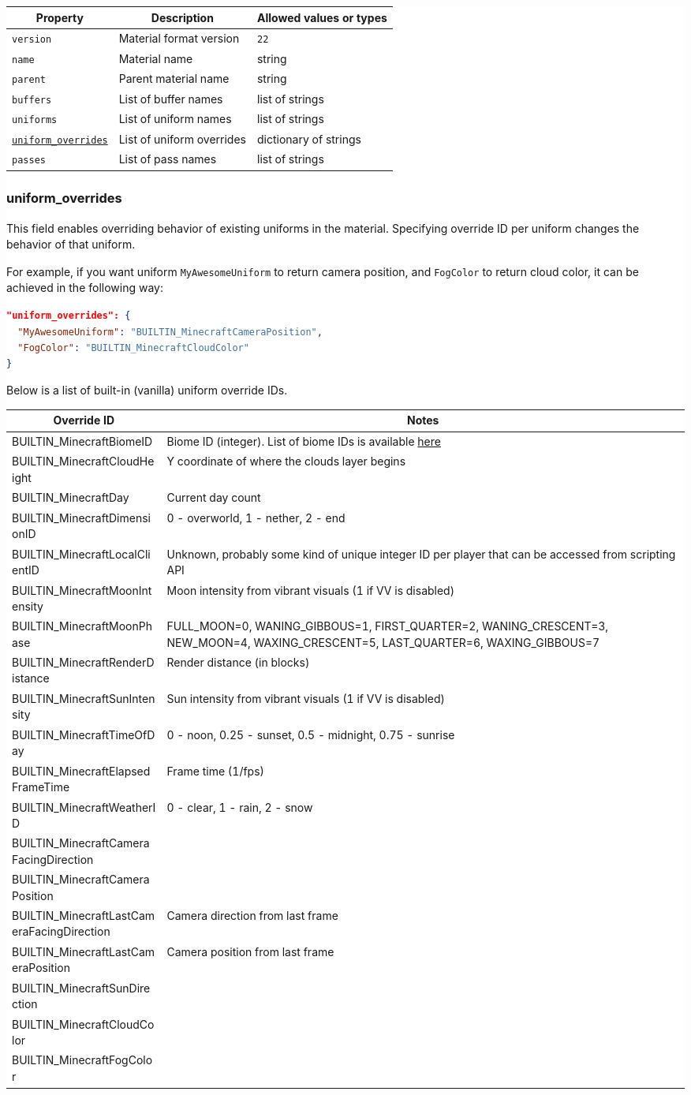 | Property                                             | Description               | Allowed values or types |
| ---------------------------------------------------- | ------------------------- | ----------------------- |
| `version`                                            | Material format version   | `22`                    |
| `name`                                               | Material name             | string                  |
| `parent`                                             | Parent material name      | string                  |
| `buffers`                                            | List of buffer names      | list of strings         |
| `uniforms`                                           | List of uniform names     | list of strings         |
| [`uniform_overrides`](material.md#uniform_overrides) | List of uniform overrides | dictionary of strings   |
| `passes`                                             | List of pass names        | list of strings         |

### uniform_overrides

This field enables overriding behavior of existing uniforms in the material.
Specifying override ID per uniform changes the behavior of that uniform.

For example, if you want uniform `MyAwesomeUniform` to return camera position, and `FogColor` to return cloud color, it can be achieved in the following way:

```json
"uniform_overrides": {
  "MyAwesomeUniform": "BUILTIN_MinecraftCameraPosition",
  "FogColor": "BUILTIN_MinecraftCloudColor"
}
```

Below is a list of built-in (vanilla) uniform override IDs.

| Override ID                                | Notes                                                                                                                                                             |
| ------------------------------------------ | ----------------------------------------------------------------------------------------------------------------------------------------------------------------- |
| BUILTIN_MinecraftBiomeID                   | Biome ID (integer). List of biome IDs is available [here](https://github.com/Mojang/bedrock-samples/blob/preview/metadata/vanilladata_modules/mojang-biomes.json) |
| BUILTIN_MinecraftCloudHeight               | Y coordinate of where the clouds layer begins                                                                                                                     |
| BUILTIN_MinecraftDay                       | Current day count                                                                                                                                                 |
| BUILTIN_MinecraftDimensionID               | 0 - overworld, 1 - nether, 2 - end                                                                                                                                |
| BUILTIN_MinecraftLocalClientID             | Unknown, probably some kind of unique integer ID per player that can be accessed from scripting API                                                               |
| BUILTIN_MinecraftMoonIntensity             | Moon intensity from vibrant visuals (1 if VV is disabled)                                                                                                         |
| BUILTIN_MinecraftMoonPhase                 | FULL_MOON=0, WANING_GIBBOUS=1, FIRST_QUARTER=2, WANING_CRESCENT=3, NEW_MOON=4, WAXING_CRESCENT=5, LAST_QUARTER=6, WAXING_GIBBOUS=7                                |
| BUILTIN_MinecraftRenderDistance            | Render distance (in blocks)                                                                                                                                       |
| BUILTIN_MinecraftSunIntensity              | Sun intensity from vibrant visuals (1 if VV is disabled)                                                                                                          |
| BUILTIN_MinecraftTimeOfDay                 | 0 - noon, 0.25 - sunset, 0.5 - midnight, 0.75 - sunrise                                                                                                           |
| BUILTIN_MinecraftElapsedFrameTime          | Frame time (1/fps)                                                                                                                                                |
| BUILTIN_MinecraftWeatherID                 | 0 - clear, 1 - rain, 2 - snow                                                                                                                                     |
| BUILTIN_MinecraftCameraFacingDirection     |                                                                                                                                                                   |
| BUILTIN_MinecraftCameraPosition            |                                                                                                                                                                   |
| BUILTIN_MinecraftLastCameraFacingDirection | Camera direction from last frame                                                                                                                                  |
| BUILTIN_MinecraftLastCameraPosition        | Camera position from last frame                                                                                                                                   |
| BUILTIN_MinecraftSunDirection              |                                                                                                                                                                   |
| BUILTIN_MinecraftCloudColor                |                                                                                                                                                                   |
| BUILTIN_MinecraftFogColor                  |                                                                                                                                                                   |
